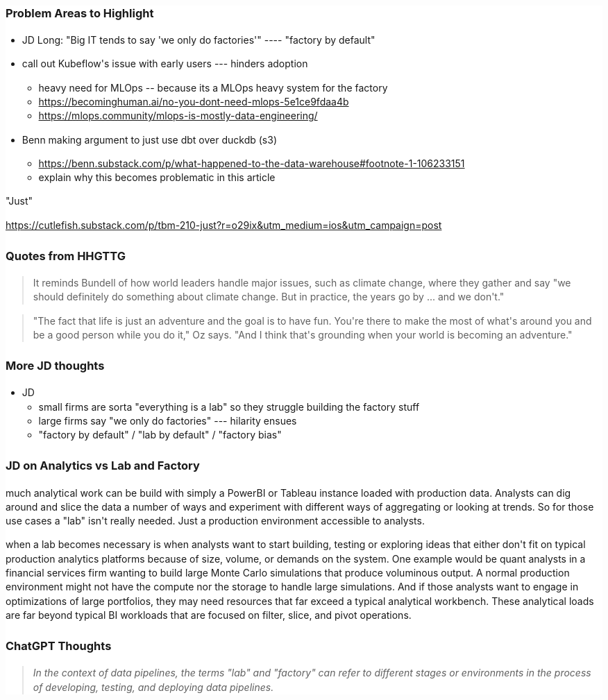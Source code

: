 
### Problem Areas to Highlight

* JD Long: "Big IT tends to say 'we only do factories'" ---- "factory by default"
* call out Kubeflow's issue with early users --- hinders adoption
   * heavy need for MLOps -- because its a MLOps heavy system for the factory
   * https://becominghuman.ai/no-you-dont-need-mlops-5e1ce9fdaa4b
   * https://mlops.community/mlops-is-mostly-data-engineering/


* Benn making argument to just use dbt over duckdb (s3)
   * https://benn.substack.com/p/what-happened-to-the-data-warehouse#footnote-1-106233151
   * explain why this becomes problematic in this article

"Just"

https://cutlefish.substack.com/p/tbm-210-just?r=o29ix&utm_medium=ios&utm_campaign=post

### Quotes from HHGTTG

> It reminds Bundell of how world leaders handle major issues, such as climate change, where they gather and say "we should definitely do something about climate change. But in practice, the years go by ... and we don't."

> "The fact that life is just an adventure and the goal is to have fun. You're there to make the most of what's around you and be a good person while you do it," Oz says. "And I think that's grounding when your world is becoming an adventure."


### More JD thoughts

* JD
   * small firms are sorta "everything is a lab" so they struggle building the factory stuff
   * large firms say "we only do factories" --- hilarity ensues
   * "factory by default" / "lab by default" / "factory bias"
 
### JD on Analytics vs Lab and Factory

much analytical work can be build with simply a PowerBI or Tableau instance loaded with production data. Analysts can dig around and slice the data a number of ways and experiment with different ways of aggregating or looking at trends. So for those use cases a "lab" isn't really needed. Just a production environment accessible to analysts. 

when a lab becomes necessary is when analysts want to start building, testing or exploring ideas that either don't fit on typical production analytics platforms because of size, volume, or demands on the system. One example would be quant analysts in a financial services firm wanting to build large Monte Carlo simulations that produce voluminous output. A normal production environment might not have the compute nor the storage to handle large simulations. And if those analysts want to engage in optimizations of large portfolios, they may need resources that far exceed a typical analytical workbench. These analytical loads are far beyond typical BI workloads that are focused on filter, slice, and pivot operations.

### ChatGPT Thoughts

> *In the context of data pipelines, the terms "lab" and "factory" can refer to different stages or environments in the process of developing, testing, and deploying data pipelines.*

